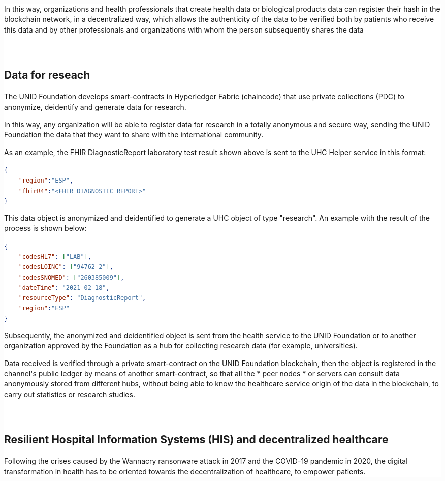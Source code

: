 In this way, organizations and health professionals that create health data or biological products data can register their hash in the blockchain network, in a decentralized way, which allows the authenticity of the data to be verified both by patients who receive this data and by other professionals and organizations with whom the person subsequently shares the data
<p>&nbsp  </p>

## **Data for reseach**

The UNID Foundation develops smart-contracts in Hyperledger Fabric (chaincode) that use private collections (PDC) to anonymize, deidentify and generate data for research.

In this way, any organization will be able to register data for research in a totally anonymous and secure way, sending the UNID Foundation the data that they want to share with the international community.

As an example, the FHIR DiagnosticReport laboratory test result shown above is sent to the UHC Helper service in this format:

```json
{
	"region":"ESP",
	"fhirR4":"<FHIR DIAGNOSTIC REPORT>"
}
```

This data object is anonymized and deidentified to generate a UHC object of type "research". An example with the result of the process is shown below:

```json
{
	"codesHL7": ["LAB"],
	"codesLOINC": ["94762-2"],
	"codesSNOMED": ["260385009"],
	"dateTime": "2021-02-18",
	"resourceType": "DiagnosticReport",
	"region":"ESP"
}
```
Subsequently, the anonymized and deidentified object is sent from the health service to the UNID Foundation or to another organization approved by the Foundation as a hub for collecting research data (for example, universities).

Data received is verified through a private smart-contract on the UNID Foundation blockchain, then the object is registered in the channel's public ledger by means of another smart-contract, so that all the * peer nodes * or servers can consult data anonymously stored from different hubs,  without being able to know the healthcare service origin of the data in the blockchain, to carry out statistics or research studies.
<p>&nbsp  </p>

## **Resilient Hospital Information Systems (HIS) and decentralized healthcare**

Following the crises caused by the Wannacry ransonware attack in 2017 and the COVID-19 pandemic in 2020, the digital transformation in health has to be oriented towards the decentralization of healthcare, to empower patients.
